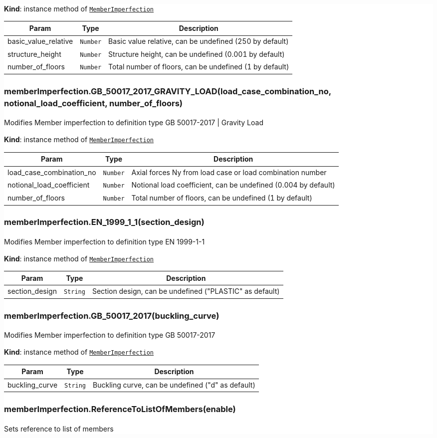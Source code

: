**Kind**: instance method of [<code>MemberImperfection</code>](#MemberImperfection)  

| Param | Type | Description |
| --- | --- | --- |
| basic_value_relative | <code>Number</code> | Basic value relative, can be undefined (250 by default) |
| structure_height | <code>Number</code> | Structure height, can be undefined (0.001 by default) |
| number_of_floors | <code>Number</code> | Total number of floors, can be undefined (1 by default) |

<a name="MemberImperfection+GB_50017_2017_GRAVITY_LOAD"></a>

### memberImperfection.GB\_50017\_2017\_GRAVITY\_LOAD(load_case_combination_no, notional_load_coefficient, number_of_floors)
Modifies Member imperfection to definition type GB 50017-2017 | Gravity Load

**Kind**: instance method of [<code>MemberImperfection</code>](#MemberImperfection)  

| Param | Type | Description |
| --- | --- | --- |
| load_case_combination_no | <code>Number</code> | Axial forces Ny from load case or load combination number |
| notional_load_coefficient | <code>Number</code> | Notional load coefficient, can be undefined (0.004 by default) |
| number_of_floors | <code>Number</code> | Total number of floors, can be undefined (1 by default) |

<a name="MemberImperfection+EN_1999_1_1"></a>

### memberImperfection.EN\_1999\_1\_1(section_design)
Modifies Member imperfection to definition type EN 1999-1-1

**Kind**: instance method of [<code>MemberImperfection</code>](#MemberImperfection)  

| Param | Type | Description |
| --- | --- | --- |
| section_design | <code>String</code> | Section design, can be undefined ("PLASTIC" as default) |

<a name="MemberImperfection+GB_50017_2017"></a>

### memberImperfection.GB\_50017\_2017(buckling_curve)
Modifies Member imperfection to definition type GB 50017-2017

**Kind**: instance method of [<code>MemberImperfection</code>](#MemberImperfection)  

| Param | Type | Description |
| --- | --- | --- |
| buckling_curve | <code>String</code> | Buckling curve, can be undefined ("d" as default) |

<a name="MemberImperfection+ReferenceToListOfMembers"></a>

### memberImperfection.ReferenceToListOfMembers(enable)
Sets reference to list of members
